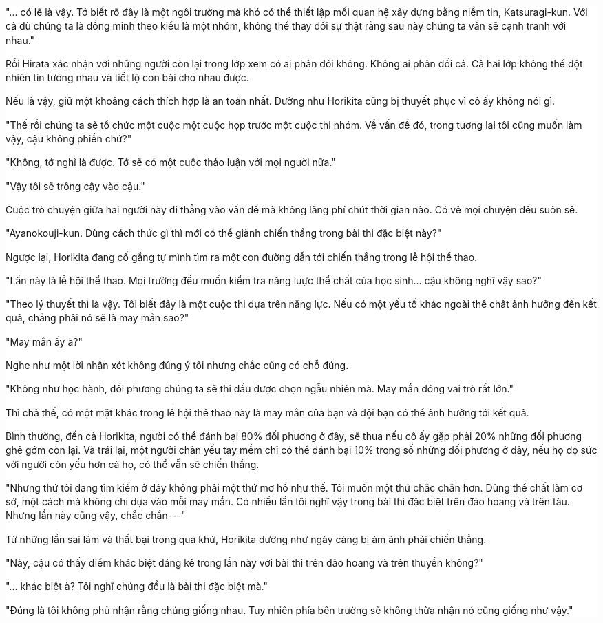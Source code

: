 "... có lẽ là vậy. Tớ biết rõ đây là một ngôi trường mà khó có thể thiết lập mối quan hệ xây dựng bằng niềm tin, Katsuragi-kun. Với cả dù chúng ta là đồng minh theo kiểu là một nhóm, không thể thay đổi sự thật rằng sau này chúng ta vẫn sẽ cạnh tranh với nhau."

Rồi Hirata xác nhận với những người còn lại trong lớp xem có ai phản đối không. Không ai phản đối cả. Cả hai lớp không thể đột nhiên tin tưởng nhau và tiết lộ con bài cho nhau được.

Nếu là vậy, giữ một khoảng cách thích hợp là an toàn nhất. Dường như Horikita cũng bị thuyết phục vì cô ấy không nói gì.

"Thế rồi chúng ta sẽ tổ chức một cuộc một cuộc họp trước một cuộc thi nhóm. Về vấn đề đó, trong tương lai tôi cũng muốn làm vậy, cậu không phiền chứ?"

"Không, tớ nghĩ là được. Tớ sẽ có một cuộc thảo luận với mọi người nữa."

"Vậy tôi sẽ trông cậy vào cậu."

Cuộc trò chuyện giữa hai người này đi thẳng vào vấn đề mà không lãng phí chút thời gian nào. Có vẻ mọi chuyện đều suôn sẻ.

"Ayanokouji-kun. Dùng cách thức gì thì mới có thể giành chiến thắng trong bài thi đặc biệt này?"

Ngược lại, Horikita đang cố gắng tự mình tìm ra một con đường dẫn tới chiến thắng trong lễ hội thể thao.

"Lần này là lễ hội thể thao. Mọi trường đều muốn kiểm tra năng luực thể chất của học sinh... cậu không nghĩ vậy sao?"

"Theo lý thuyết thì là vậy. Tôi biết đây là một cuộc thi dựa trên năng lực. Nếu có một yếu tố khác ngoài thể chất ảnh hưởng đến kết quả, chẳng phải nó sẽ là may mắn sao?"

"May mắn ấy à?"

Nghe như một lời nhận xét không đúng ý tôi nhưng chắc cũng có chỗ đúng.

"Không như học hành, đối phương chúng ta sẽ thi đấu được chọn ngẫu nhiên mà. May mắn đóng vai trò rất lớn."

Thì chả thế, có một mặt khác trong lễ hội thể thao này là may mắn của bạn và đội bạn có thể ảnh hưởng tới kết quả.

Bình thường, đến cả Horikita, người có thể đánh bại 80% đối phương ở đây, sẽ thua nếu cô ấy gặp phải 20% những đối phương ghê gớm còn lại. Và trái lại, một người chân yếu tay mềm chỉ có thể đánh bại 10% trong số những đối phương ở đây, nếu họ đọ sức với người còn yếu hơn cả họ, có thể vẫn sẽ chiến thắng.

"Nhưng thứ tôi đang tìm kiếm ở đây không phải một thứ mơ hồ như thế. Tôi muốn một thứ chắc chắn hơn. Dùng thể chất làm cơ sở, một cách mà không chỉ dựa vào mỗi may mắn. Có nhiều lần tôi nghĩ vậy trong bài thi đặc biệt trên đảo hoang và trên tàu. Nhưng lần này cũng vậy, chắc chắn\-\--"

Từ những lần sai lầm và thất bại trong quá khứ, Horikita dường như ngày càng bị ám ảnh phải chiến thẳng.

"Này, cậu có thấy điểm khác biệt đáng kể trong lần này với bài thi trên đảo hoang và trên thuyền không?"

"... khác biệt à? Tôi nghĩ chúng đều là bài thi đặc biệt mà."

"Đúng là tôi không phủ nhận rằng chúng giống nhau. Tuy nhiên phía bên trường sẽ không thừa nhận nó cũng giống như vậy."
